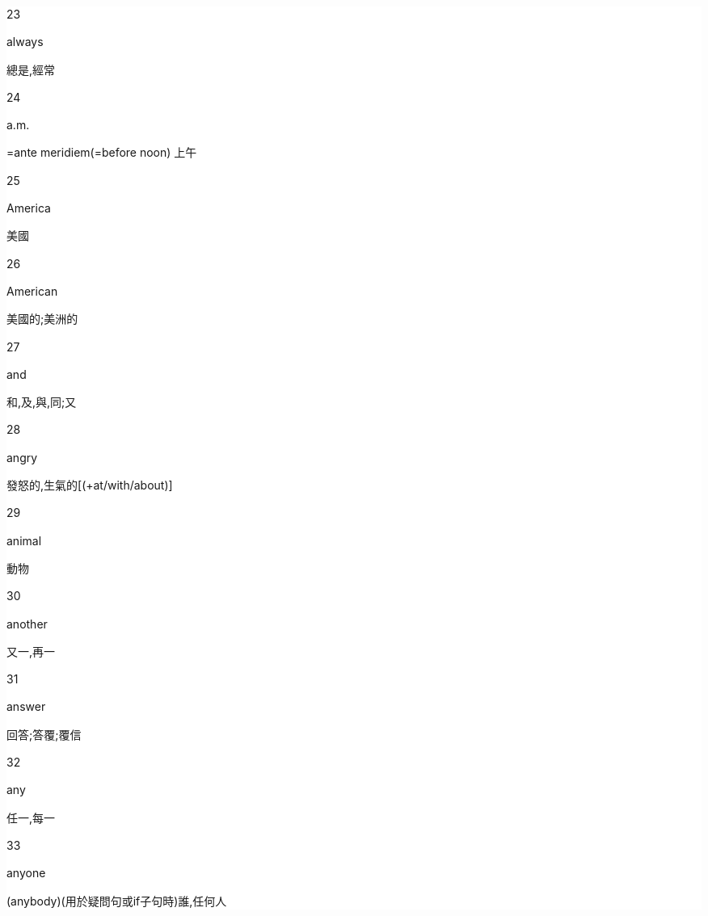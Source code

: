 23

always

總是,經常

24

a.m.

=ante meridiem(=before noon) 上午

25

America

美國

26

American

美國的;美洲的

27

and

和,及,與,同;又

28

angry

發怒的,生氣的[(+at/with/about)]

29

animal

動物

30

another

又一,再一

31

answer

回答;答覆;覆信

32

any

任一,每一

33

anyone

(anybody)(用於疑問句或if子句時)誰,任何人
